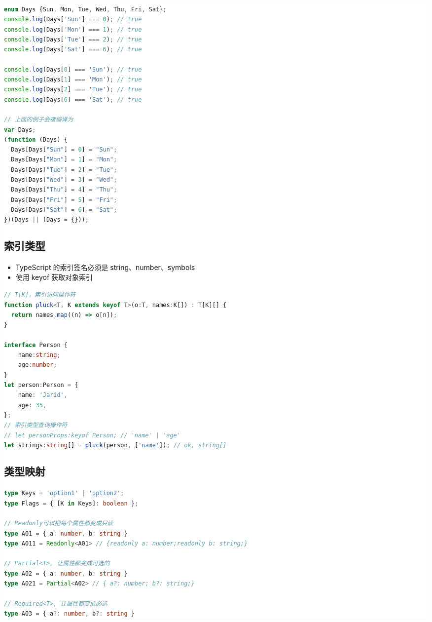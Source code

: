 ```ts
enum Days {Sun, Mon, Tue, Wed, Thu, Fri, Sat};
console.log(Days['Sun'] === 0); // true
console.log(Days['Mon'] === 1); // true
console.log(Days['Tue'] === 2); // true
console.log(Days['Sat'] === 6); // true

console.log(Days[0] === 'Sun'); // true
console.log(Days[1] === 'Mon'); // true
console.log(Days[2] === 'Tue'); // true
console.log(Days[6] === 'Sat'); // true

// 上面的例子会被编译为
var Days;
(function (Days) {
  Days[Days["Sun"] = 0] = "Sun";
  Days[Days["Mon"] = 1] = "Mon";
  Days[Days["Tue"] = 2] = "Tue";
  Days[Days["Wed"] = 3] = "Wed";
  Days[Days["Thu"] = 4] = "Thu";
  Days[Days["Fri"] = 5] = "Fri";
  Days[Days["Sat"] = 6] = "Sat";
})(Days || (Days = {}));
```

## 索引类型

- TypeScript 的索引签名必须是 string、number、symbols
- 使用 keyof 获取对象索引

```ts
// T[K]，索引访问操作符
function pluck<T, K extends keyof T>(o:T, names:K[]) : T[K][] {
  return names.map((n) => o[n]);
}

interface Person {
    name:string;
    age:number;
}
let person:Person = {
    name: 'Jarid',
    age: 35,
};
// 索引类型查询操作符
// let personProps:keyof Person; // 'name' | 'age'
let strings:string[] = pluck(person, ['name']); // ok, string[]
```

## 类型映射

```ts
type Keys = 'option1' | 'option2';
type Flags = { [K in Keys]: boolean };

// Readonly可以把每个属性都变成只读
type A01 = { a: number, b: string }
type A011 = Readonly<A01> // {readonly a: number;readonly b: string;}

// Partial<T>, 让属性都变成可选的
type A02 = { a: number, b: string }
type A021 = Partial<A02> // { a?: number; b?: string;}

// Required<T>, 让属性都变成必选
type A03 = { a?: number, b?: string }
```

  [propName: string]: any;
  [index:number]: number;